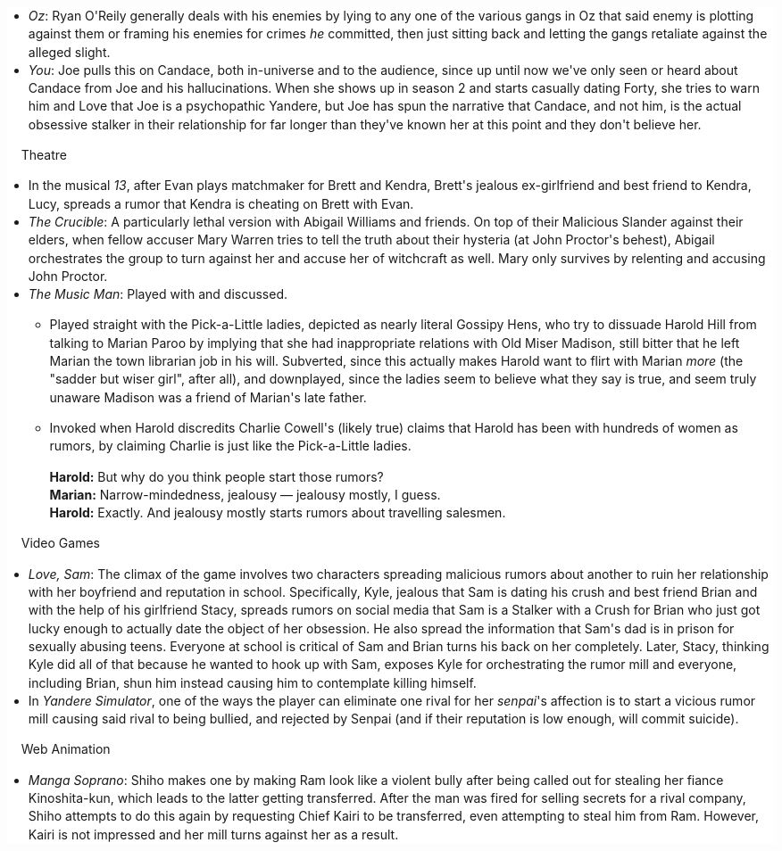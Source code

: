 -   _Oz_: Ryan O'Reily generally deals with his enemies by lying to any one of the various gangs in Oz that said enemy is plotting against them or framing his enemies for crimes _he_ committed, then just sitting back and letting the gangs retaliate against the alleged slight.
-   _You_: Joe pulls this on Candace, both in-universe and to the audience, since up until now we've only seen or heard about Candace from Joe and his hallucinations. When she shows up in season 2 and starts casually dating Forty, she tries to warn him and Love that Joe is a psychopathic Yandere, but Joe has spun the narrative that Candace, and not him, is the actual obsessive stalker in their relationship for far longer than they've known her at this point and they don't believe her.

    Theatre 

-   In the musical _13_, after Evan plays matchmaker for Brett and Kendra, Brett's jealous ex-girlfriend and best friend to Kendra, Lucy, spreads a rumor that Kendra is cheating on Brett with Evan.
-   _The Crucible_: A particularly lethal version with Abigail Williams and friends. On top of their Malicious Slander against their elders, when fellow accuser Mary Warren tries to tell the truth about their hysteria (at John Proctor's behest), Abigail orchestrates the group to turn against her and accuse her of witchcraft as well. Mary only survives by relenting and accusing John Proctor.
-   _The Music Man_: Played with and discussed.
    -   Played straight with the Pick-a-Little ladies, depicted as nearly literal Gossipy Hens, who try to dissuade Harold Hill from talking to Marian Paroo by implying that she had inappropriate relations with Old Miser Madison, still bitter that he left Marian the town librarian job in his will. Subverted, since this actually makes Harold want to flirt with Marian _more_ (the "sadder but wiser girl", after all), and downplayed, since the ladies seem to believe what they say is true, and seem truly unaware Madison was a friend of Marian's late father.
    -   Invoked when Harold discredits Charlie Cowell's (likely true) claims that Harold has been with hundreds of women as rumors, by claiming Charlie is just like the Pick-a-Little ladies.
        
        **Harold:** But why do you think people start those rumors?  
        **Marian:** Narrow-mindedness, jealousy — jealousy mostly, I guess.  
        **Harold:** Exactly. And jealousy mostly starts rumors about travelling salesmen.
        

    Video Games 

-   _Love, Sam_: The climax of the game involves two characters spreading malicious rumors about another to ruin her relationship with her boyfriend and reputation in school. Specifically, Kyle, jealous that Sam is dating his crush and best friend Brian and with the help of his girlfriend Stacy, spreads rumors on social media that Sam is a Stalker with a Crush for Brian who just got lucky enough to actually date the object of her obsession. He also spread the information that Sam's dad is in prison for sexually abusing teens. Everyone at school is critical of Sam and Brian turns his back on her completely. Later, Stacy, thinking Kyle did all of that because he wanted to hook up with Sam, exposes Kyle for orchestrating the rumor mill and everyone, including Brian, shun him instead causing him to contemplate killing himself.
-   In _Yandere Simulator_, one of the ways the player can eliminate one rival for her _senpai_'s affection is to start a vicious rumor mill causing said rival to being bullied, and rejected by Senpai (and if their reputation is low enough, will commit suicide).

    Web Animation 

-   _Manga Soprano_: Shiho makes one by making Ram look like a violent bully after being called out for stealing her fiance Kinoshita-kun, which leads to the latter getting transferred. After the man was fired for selling secrets for a rival company, Shiho attempts to do this again by requesting Chief Kairi to be transferred, even attempting to steal him from Ram. However, Kairi is not impressed and her mill turns against her as a result.
